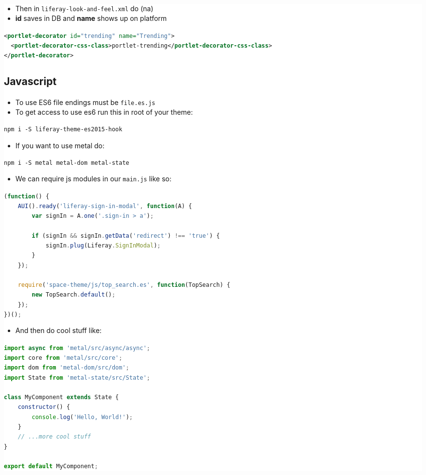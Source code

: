 -   Then in `liferay-look-and-feel.xml` do (na)
-   **id** saves in DB and **name** shows up on platform

```xml
<portlet-decorator id="trending" name="Trending">
  <portlet-decorator-css-class>portlet-trending</portlet-decorator-css-class>
</portlet-decorator>
```

</article>

<article id="6">

## Javascript

-   To use ES6 file endings must be `file.es.js`
-   To get access to use es6 run this in root of your theme:

```shell
npm i -S liferay-theme-es2015-hook
```

-   If you want to use metal do:

```shell
npm i -S metal metal-dom metal-state
```

-   We can require js modules in our `main.js` like so:

```javascript
(function() {
    AUI().ready('liferay-sign-in-modal', function(A) {
        var signIn = A.one('.sign-in > a');

        if (signIn && signIn.getData('redirect') !== 'true') {
            signIn.plug(Liferay.SignInModal);
        }
    });

    require('space-theme/js/top_search.es', function(TopSearch) {
        new TopSearch.default();
    });
})();
```

-   And then do cool stuff like:

```javascript
import async from 'metal/src/async/async';
import core from 'metal/src/core';
import dom from 'metal-dom/src/dom';
import State from 'metal-state/src/State';

class MyComponent extends State {
    constructor() {
        console.log('Hello, World!');
    }
    // ...more cool stuff
}

export default MyComponent;
```
